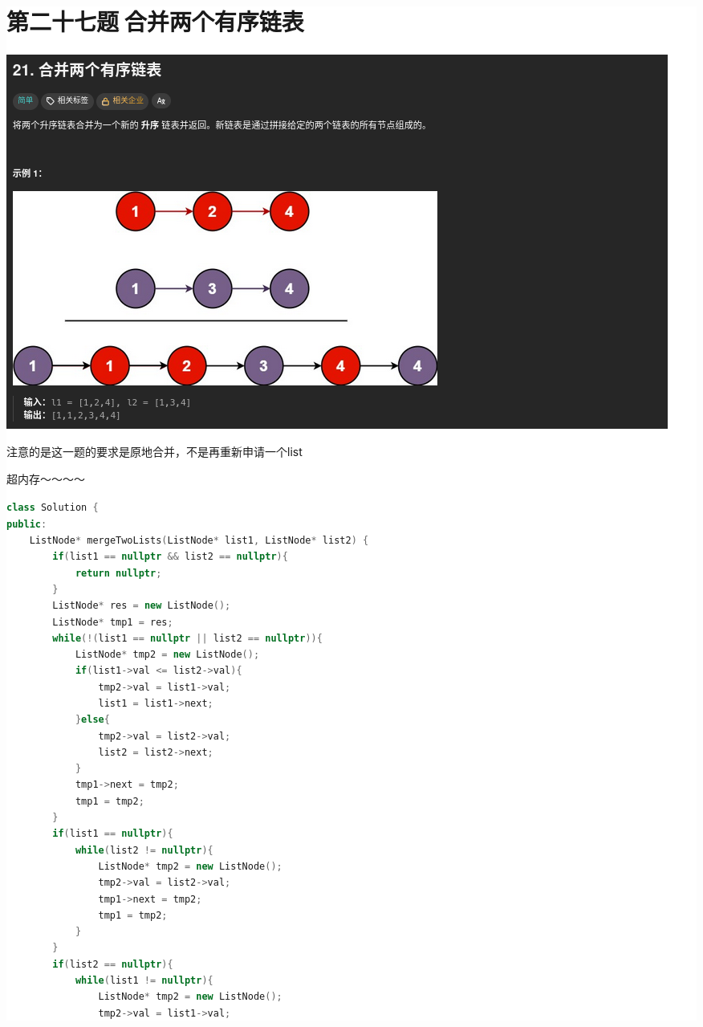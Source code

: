 # 第二十七题 合并两个有序链表

![alt text](image/27.png)

注意的是这一题的要求是原地合并，不是再重新申请一个list

超内存～～～～
```cpp
class Solution {
public:
    ListNode* mergeTwoLists(ListNode* list1, ListNode* list2) {
        if(list1 == nullptr && list2 == nullptr){
            return nullptr;
        }
        ListNode* res = new ListNode();
        ListNode* tmp1 = res;
        while(!(list1 == nullptr || list2 == nullptr)){
            ListNode* tmp2 = new ListNode();
            if(list1->val <= list2->val){
                tmp2->val = list1->val;
                list1 = list1->next;
            }else{
                tmp2->val = list2->val;
                list2 = list2->next;
            }
            tmp1->next = tmp2;
            tmp1 = tmp2;
        }
        if(list1 == nullptr){
            while(list2 != nullptr){
                ListNode* tmp2 = new ListNode();
                tmp2->val = list2->val;
                tmp1->next = tmp2;
                tmp1 = tmp2;
            }
        }
        if(list2 == nullptr){
            while(list1 != nullptr){
                ListNode* tmp2 = new ListNode();
                tmp2->val = list1->val;
```